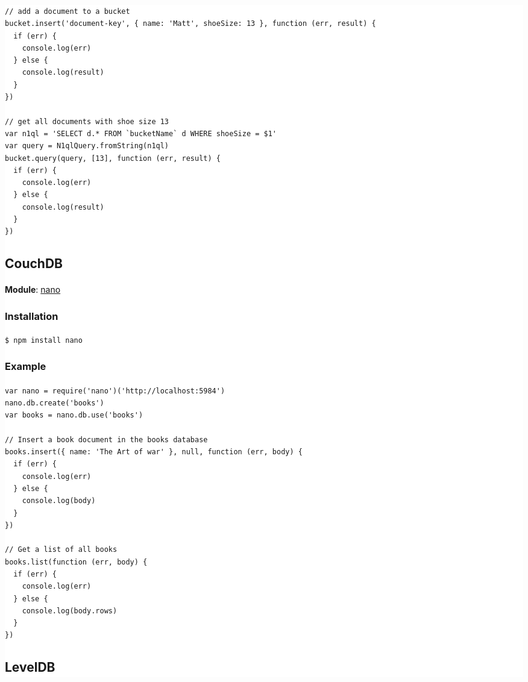     // add a document to a bucket
    bucket.insert('document-key', { name: 'Matt', shoeSize: 13 }, function (err, result) {
      if (err) {
        console.log(err)
      } else {
        console.log(result)
      }
    })

    // get all documents with shoe size 13
    var n1ql = 'SELECT d.* FROM `bucketName` d WHERE shoeSize = $1'
    var query = N1qlQuery.fromString(n1ql)
    bucket.query(query, [13], function (err, result) {
      if (err) {
        console.log(err)
      } else {
        console.log(result)
      }
    })

## CouchDB

**Module**: [nano](https://github.com/dscape/nano)

### Installation

    $ npm install nano

### Example

    var nano = require('nano')('http://localhost:5984')
    nano.db.create('books')
    var books = nano.db.use('books')

    // Insert a book document in the books database
    books.insert({ name: 'The Art of war' }, null, function (err, body) {
      if (err) {
        console.log(err)
      } else {
        console.log(body)
      }
    })

    // Get a list of all books
    books.list(function (err, body) {
      if (err) {
        console.log(err)
      } else {
        console.log(body.rows)
      }
    })

## LevelDB
